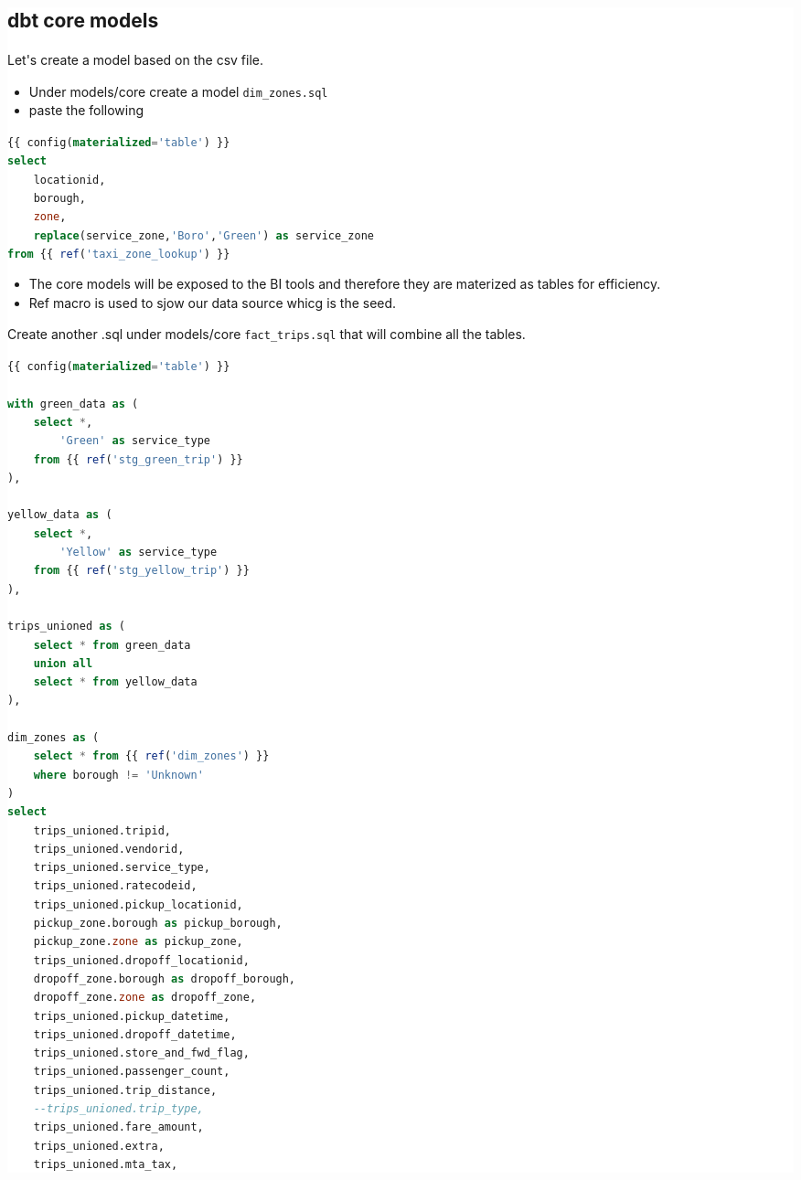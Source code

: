 ##  dbt core models
Let's create a model based on the csv file.
- Under models/core create a model `dim_zones.sql`
- paste the following 
```sql
{{ config(materialized='table') }}
select
    locationid,
    borough,
    zone,
    replace(service_zone,'Boro','Green') as service_zone
from {{ ref('taxi_zone_lookup') }}
```
- The core models will be exposed to the BI tools and therefore they are materized as tables for efficiency.
- Ref macro is used to sjow our data source whicg is the seed.

Create another .sql under models/core `fact_trips.sql` that will combine all the tables.
```sql
{{ config(materialized='table') }}

with green_data as (
    select *,
        'Green' as service_type
    from {{ ref('stg_green_trip') }}
),

yellow_data as (
    select *,
        'Yellow' as service_type
    from {{ ref('stg_yellow_trip') }}
),

trips_unioned as (
    select * from green_data
    union all
    select * from yellow_data
),

dim_zones as (
    select * from {{ ref('dim_zones') }}
    where borough != 'Unknown'
)
select
    trips_unioned.tripid,
    trips_unioned.vendorid,
    trips_unioned.service_type,
    trips_unioned.ratecodeid,
    trips_unioned.pickup_locationid,
    pickup_zone.borough as pickup_borough,
    pickup_zone.zone as pickup_zone,
    trips_unioned.dropoff_locationid,
    dropoff_zone.borough as dropoff_borough,
    dropoff_zone.zone as dropoff_zone,
    trips_unioned.pickup_datetime,
    trips_unioned.dropoff_datetime,
    trips_unioned.store_and_fwd_flag,
    trips_unioned.passenger_count,
    trips_unioned.trip_distance,
    --trips_unioned.trip_type,
    trips_unioned.fare_amount,
    trips_unioned.extra,
    trips_unioned.mta_tax,
```